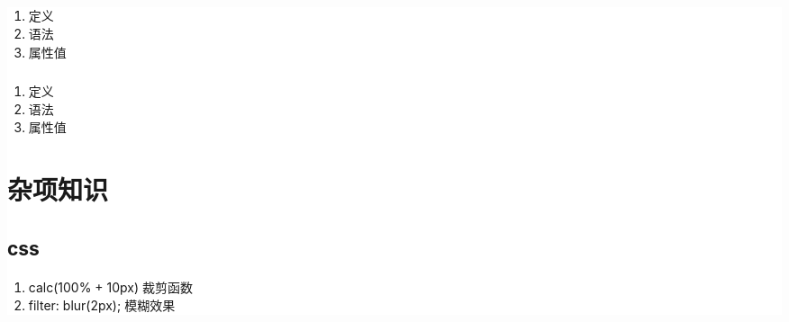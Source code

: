 ###  

1. 定义 
2. 语法 
3. 属性值 

###  

1. 定义 
2. 语法 
3. 属性值 





























# 杂项知识

## css

1. calc(100% + 10px) 裁剪函数
1. filter: blur(2px); 模糊效果